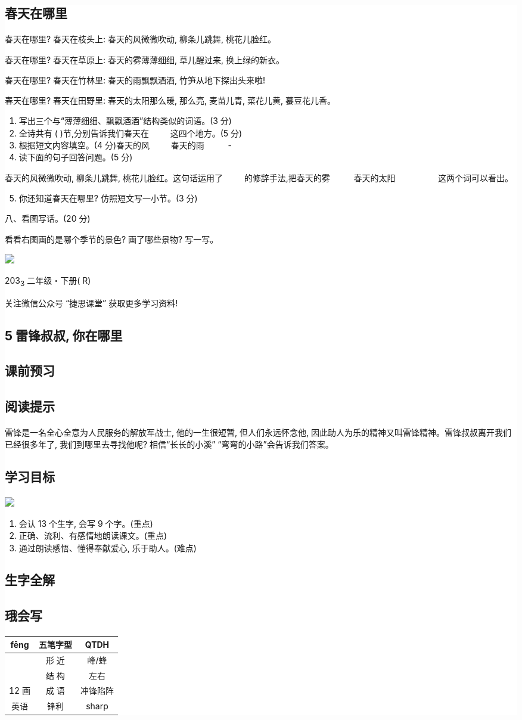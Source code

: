 ## 春天在哪里

春天在哪里? 春天在枝头上: 春天的风微微吹动, 柳条儿跳舞, 桃花儿脸红。

春天在哪里? 春天在草原上: 春天的雾薄薄细细, 草儿醒过来, 换上绿的新衣。

春天在哪里? 春天在竹林里: 春天的雨飘飘酒酒, 竹笋从地下探出头来啦!

春天在哪里? 春天在田野里: 春天的太阳那么暖, 那么亮, 麦苗儿青, 菜花儿黄, 蟇豆花儿香。

1. 写出三个与“薄薄细细、飘飘酒酒”结构类似的词语。(3 分)
2. 全诗共有 $($ )节,分别告诉我们春天在 $\qquad$这四个地方。(5 分)
3. 根据短文内容填空。(4 分)春天的风 $\qquad$春天的雨 $\qquad$ -
4. 读下面的句子回答问题。(5 分)

春天的风微微吹动, 柳条儿跳舞, 桃花儿脸红。这句话运用了 $\qquad$的修辞手法,把春天的雾 $\qquad$
春天的太阳 $\qquad$ $\qquad$这两个词可以看出。

5. 你还知道春天在哪里? 仿照短文写一小节。(3 分)

八、看图写话。(20 分)

看看右图画的是哪个季节的景色? 画了哪些景物? 写一写。

![](https://cdn.mathpix.com/cropped/2024_04_30_464615e27e61d4f2538eg-024.jpg?height=290&width=1423&top_left_y=2098&top_left_x=239)

$203_{3}$ 二年级・下册( R)

关注微信公众号 “捷思课堂” 获取更多学习资料!

## 5 雷锋叔叔, 你在哪里

## 课前预习

## 阅读提示

雷锋是一名全心全意为人民服务的解放军战士, 他的一生很短暂, 但人们永远怀念他, 因此助人为乐的精神又叫雷锋精神。雷锋叔叔离开我们已经很多年了, 我们到哪里去寻找他呢? 相信“长长的小溪” “弯弯的小路”会告诉我们答案。

## 学习目标

![](https://cdn.mathpix.com/cropped/2024_04_30_464615e27e61d4f2538eg-025.jpg?height=273&width=380&top_left_y=409&top_left_x=1278)

1. 会认 13 个生字, 会写 9 个字。(重点)
2. 正确、流利、有感情地朗读课文。(重点)
3. 通过朗读感悟、懂得奉献爱心, 乐于助人。(难点)

## 生字全解

## 珴会写

| fēng | 五笔字型 | QTDH |
| :---: | :---: | :---: |
|  | 形 近 | 峰/蜂 |
|  | 结 构 | 左右 |
| 12 画 | 成 语 | 冲锋陷阵 |
| 英语 | 锋利 | sharp |
